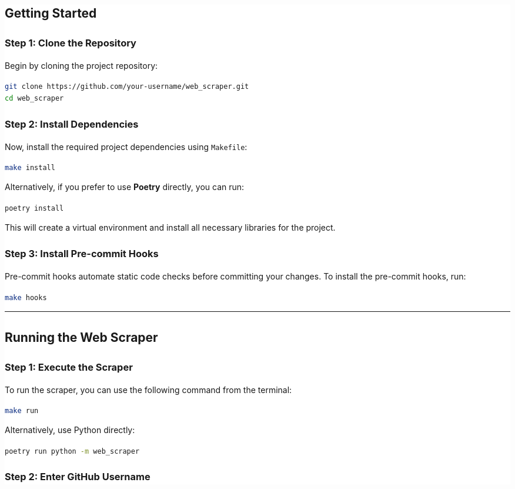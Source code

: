 
## **Getting Started**

### **Step 1: Clone the Repository**

Begin by cloning the project repository:

```bash
git clone https://github.com/your-username/web_scraper.git
cd web_scraper
```

### **Step 2: Install Dependencies**

Now, install the required project dependencies using `Makefile`:

```bash
make install
```

Alternatively, if you prefer to use **Poetry** directly, you can run:

```bash
poetry install
```

This will create a virtual environment and install all necessary libraries for the project.

### **Step 3: Install Pre-commit Hooks**

Pre-commit hooks automate static code checks before committing your changes. To install the pre-commit hooks, run:

```bash
make hooks
```

---

## **Running the Web Scraper**

### **Step 1: Execute the Scraper**

To run the scraper, you can use the following command from the terminal:

```bash
make run
```

Alternatively, use Python directly:

```bash
poetry run python -m web_scraper
```

### **Step 2: Enter GitHub Username**
